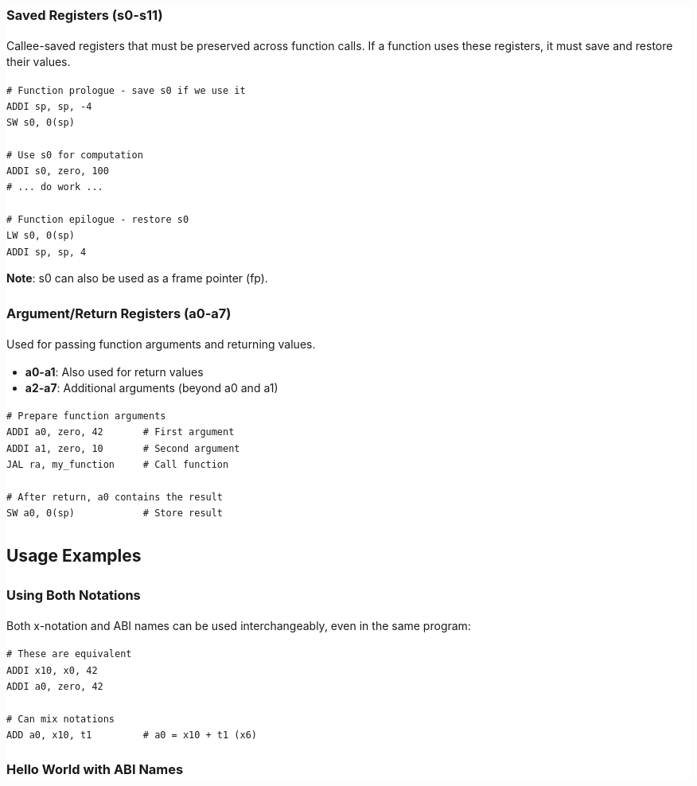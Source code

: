 ### Saved Registers (s0-s11)

Callee-saved registers that must be preserved across function calls. If a function uses these registers, it must save and restore their values.

```assembly
# Function prologue - save s0 if we use it
ADDI sp, sp, -4
SW s0, 0(sp)

# Use s0 for computation
ADDI s0, zero, 100
# ... do work ...

# Function epilogue - restore s0
LW s0, 0(sp)
ADDI sp, sp, 4
```

**Note**: s0 can also be used as a frame pointer (fp).

### Argument/Return Registers (a0-a7)

Used for passing function arguments and returning values.

- **a0-a1**: Also used for return values
- **a2-a7**: Additional arguments (beyond a0 and a1)

```assembly
# Prepare function arguments
ADDI a0, zero, 42       # First argument
ADDI a1, zero, 10       # Second argument
JAL ra, my_function     # Call function

# After return, a0 contains the result
SW a0, 0(sp)            # Store result
```

## Usage Examples

### Using Both Notations

Both x-notation and ABI names can be used interchangeably, even in the same program:

```assembly
# These are equivalent
ADDI x10, x0, 42
ADDI a0, zero, 42

# Can mix notations
ADD a0, x10, t1         # a0 = x10 + t1 (x6)
```

### Hello World with ABI Names
